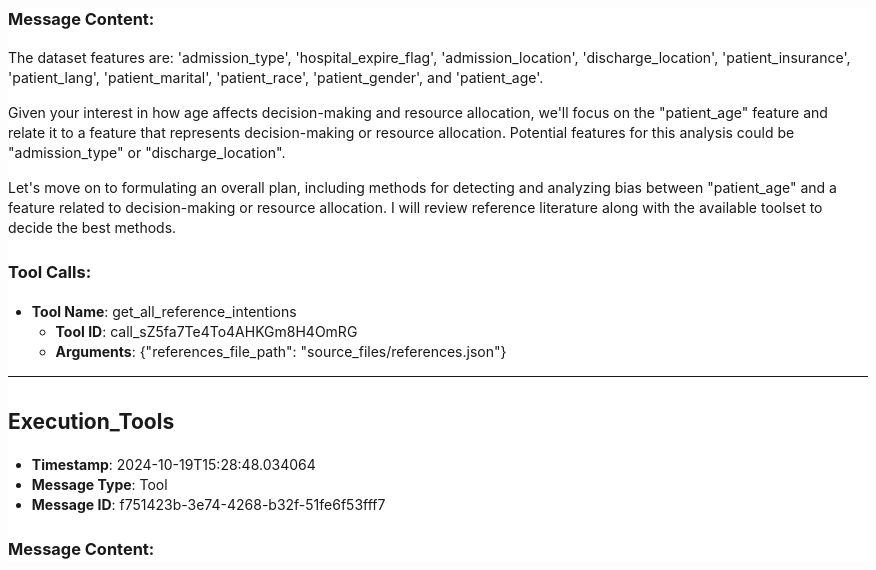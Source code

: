 ### Message Content:

The dataset features are: 'admission_type', 'hospital_expire_flag', 'admission_location', 'discharge_location', 'patient_insurance', 'patient_lang', 'patient_marital', 'patient_race', 'patient_gender', and 'patient_age'.

Given your interest in how age affects decision-making and resource allocation, we'll focus on the "patient_age" feature and relate it to a feature that represents decision-making or resource allocation. Potential features for this analysis could be "admission_type" or "discharge_location".

Let's move on to formulating an overall plan, including methods for detecting and analyzing bias between "patient_age" and a feature related to decision-making or resource allocation. I will review reference literature along with the available toolset to decide the best methods.

### Tool Calls:
- **Tool Name**: get_all_reference_intentions
  - **Tool ID**: call_sZ5fa7Te4To4AHKGm8H4OmRG
  - **Arguments**: {"references_file_path": "source_files/references.json"}

---

## Execution_Tools
- **Timestamp**: 2024-10-19T15:28:48.034064
- **Message Type**: Tool
- **Message ID**: f751423b-3e74-4268-b32f-51fe6f53fff7

### Message Content:
